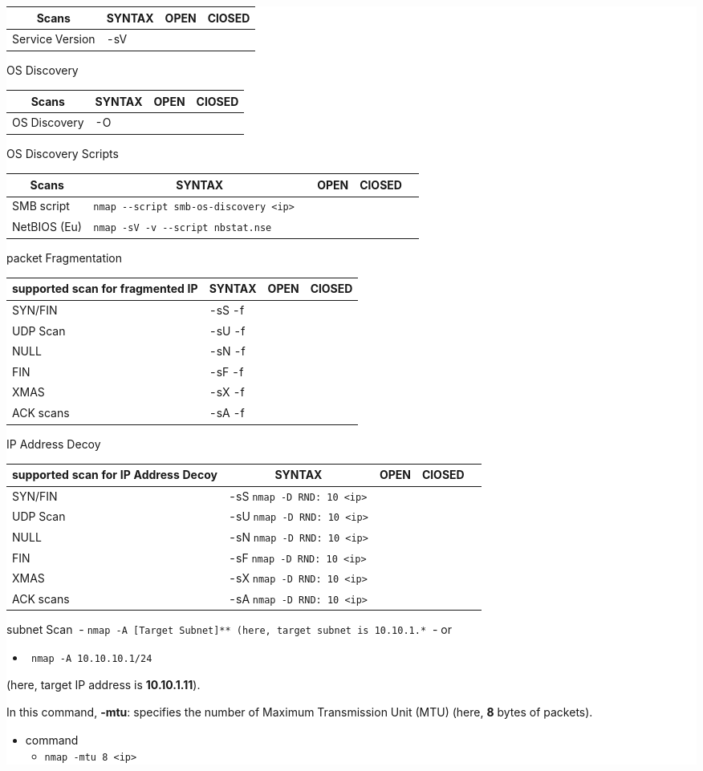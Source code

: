 | Scans           | SYNTAX | OPEN | ClOSED |
| --------------- | ------ | ---- | ------ |
| Service Version | -sV    |      |        |
OS Discovery

| Scans        | SYNTAX | OPEN | ClOSED |
| ------------ | ------ | ---- | ------ |
| OS Discovery | -O     |      |        |
OS Discovery Scripts 

| Scans        | SYNTAX                                    | OPEN | ClOSED |     |
| ------------ | ----------------------------------------- | ---- | ------ | --- |
| SMB script   | ``nmap --script smb-os-discovery <ip>  `` |      |        |     |
| NetBIOS (Eu) | ``nmap -sV -v --script nbstat.nse``       |      |        |     |
packet Fragmentation

| supported scan for fragmented IP | SYNTAX | OPEN | ClOSED |
| -------------------------------- | ------ | ---- | ------ |
| SYN/FIN                          | -sS -f |      |        |
| UDP Scan                         | -sU -f |      |        |
| NULL                             | -sN -f |      |        |
| FIN                              | -sF -f |      |        |
| XMAS                             | -sX -f |      |        |
| ACK scans                        | -sA -f |      |        |

IP Address Decoy

| supported scan for IP Address Decoy | SYNTAX                        | OPEN | ClOSED |     |
| ----------------------------------- | ----------------------------- | ---- | ------ | --- |
| SYN/FIN                             | -sS  ``nmap -D RND: 10 <ip>`` |      |        |     |
| UDP Scan                            | -sU ``nmap -D RND: 10 <ip>``  |      |        |     |
| NULL                                | -sN ``nmap -D RND: 10 <ip>``  |      |        |     |
| FIN                                 | -sF ``nmap -D RND: 10 <ip>``  |      |        |     |
| XMAS                                | -sX ``nmap -D RND: 10 <ip>``  |      |        |     |
| ACK scans                           | -sA ``nmap -D RND: 10 <ip>``  |      |        |     |

subnet Scan 
 - ``nmap -A [Target Subnet]** (here, target subnet is 10.10.1.*``
	 - or
 - `` nmap -A 10.10.10.1/24``

 (here, target IP address is **10.10.1.11**).

 In this command, **-mtu**: specifies the number of Maximum Transmission Unit (MTU) (here, **8** bytes of packets).
 - command
	 - ``nmap -mtu 8 <ip>`` 


